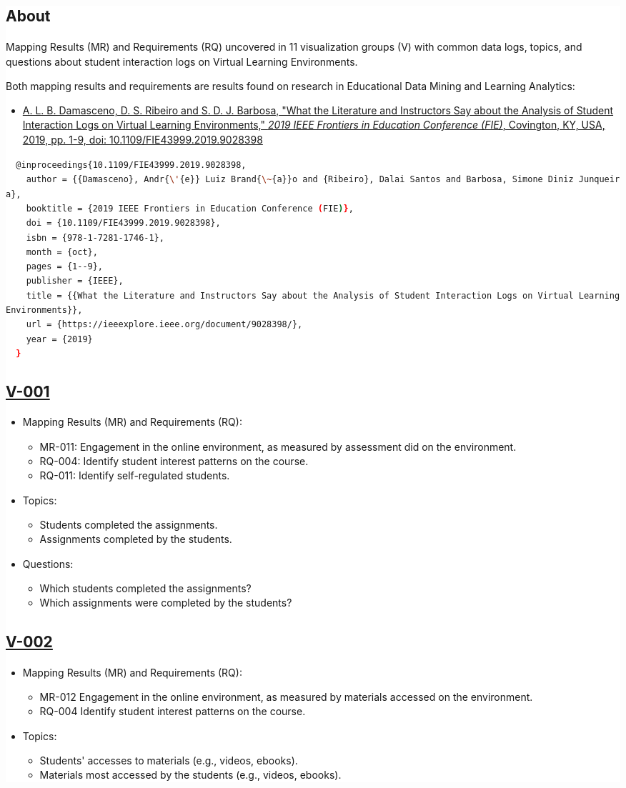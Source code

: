 About
-----------
Mapping Results (MR) and Requirements (RQ) uncovered in 11 visualization groups (V) with common data logs, topics, and questions about student interaction logs on Virtual Learning Environments.

Both mapping results and requirements are results found on research in Educational Data Mining and Learning Analytics:
 - [A. L. B. Damasceno, D. S. Ribeiro and S. D. J. Barbosa, "What the Literature and Instructors Say about the Analysis of Student Interaction Logs on Virtual Learning Environments," *2019 IEEE Frontiers in Education Conference (FIE)*, Covington, KY, USA, 2019, pp. 1-9, doi: 10.1109/FIE43999.2019.9028398](https://ieeexplore.ieee.org/document/9028398)

````bash
  @inproceedings{10.1109/FIE43999.2019.9028398,
    author = {{Damasceno}, Andr{\'{e}} Luiz Brand{\~{a}}o and {Ribeiro}, Dalai Santos and Barbosa, Simone Diniz Junqueira},
    booktitle = {2019 IEEE Frontiers in Education Conference (FIE)},
    doi = {10.1109/FIE43999.2019.9028398},
    isbn = {978-1-7281-1746-1},
    month = {oct},
    pages = {1--9},
    publisher = {IEEE},
    title = {{What the Literature and Instructors Say about the Analysis of Student Interaction Logs on Virtual Learning Environments}},
    url = {https://ieeexplore.ieee.org/document/9028398/},
    year = {2019}
  }
````

[V-001](V001.py)
-----------
- Mapping Results (MR) and Requirements (RQ):
    - MR-011: Engagement in the online environment, as measured by assessment did on the environment.
    - RQ-004: Identify student interest patterns on the course.
    - RQ-011: Identify self-regulated students.

- Topics:
    - Students completed the assignments.
    - Assignments completed by the students.

- Questions:
    - Which students completed the assignments?
    - Which assignments were completed by the students?

[V-002](V002.py)
-----------
- Mapping Results (MR) and Requirements (RQ):
    - MR-012 Engagement in the online environment, as measured by materials accessed on the environment.
    - RQ-004 Identify student interest patterns on the course.

- Topics:
    - Students' accesses to materials (e.g., videos, ebooks).
    - Materials most accessed by the students (e.g., videos, ebooks).
